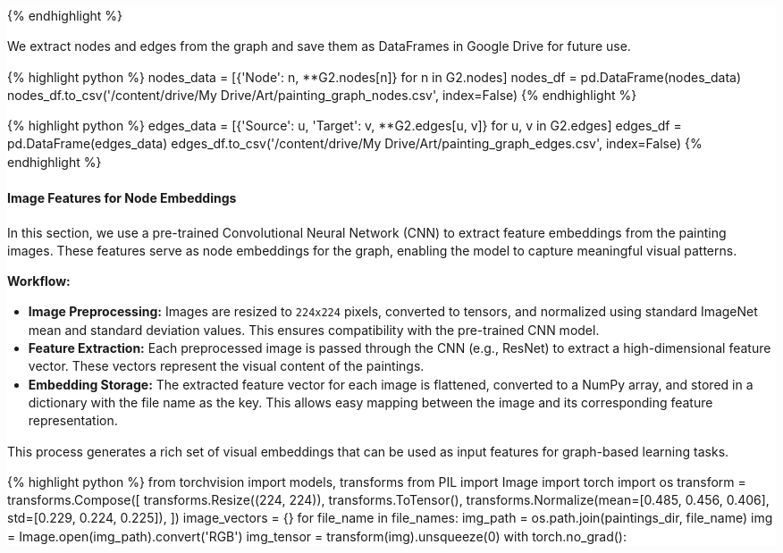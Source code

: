 {% endhighlight %}

<p></p>
We extract nodes and edges from the graph and save them as DataFrames in Google Drive for future use.
<p></p>
{% highlight python %}
nodes_data = [{'Node': n, **G2.nodes[n]} for n in G2.nodes]
nodes_df = pd.DataFrame(nodes_data)
nodes_df.to_csv('/content/drive/My Drive/Art/painting_graph_nodes.csv', index=False)
{% endhighlight %}
<p></p>

<p></p>
{% highlight python %}
edges_data = [{'Source': u, 'Target': v, **G2.edges[u, v]} for u, v in G2.edges]
edges_df = pd.DataFrame(edges_data)
edges_df.to_csv('/content/drive/My Drive/Art/painting_graph_edges.csv', index=False)
{% endhighlight %}
<p></p>

<h4>Image Features for Node Embeddings</h4>
<p>In this section, we use a pre-trained Convolutional Neural Network (CNN) to extract feature embeddings from the painting images. These features serve as node embeddings for the graph, enabling the model to capture meaningful visual patterns.</p>
<p><strong>Workflow:</strong></p>
<ul>
  <li>
    <strong>Image Preprocessing:</strong> Images are resized to <code>224x224</code> pixels, converted to tensors, and normalized using standard ImageNet mean and standard deviation values. This ensures compatibility with the pre-trained CNN model.
  </li>
  <li>
    <strong>Feature Extraction:</strong> Each preprocessed image is passed through the CNN (e.g., ResNet) to extract a high-dimensional feature vector. These vectors represent the visual content of the paintings.
  </li>
  <li>
    <strong>Embedding Storage:</strong> The extracted feature vector for each image is flattened, converted to a NumPy array, and stored in a dictionary with the file name as the key. This allows easy mapping between the image and its corresponding feature representation.
  </li>
</ul>
<p>This process generates a rich set of visual embeddings that can be used as input features for graph-based learning tasks.</p>


<p></p>

<p></p>
{% highlight python %}
from torchvision import models, transforms
from PIL import Image
import torch
import os
transform = transforms.Compose([
    transforms.Resize((224, 224)),
    transforms.ToTensor(),
    transforms.Normalize(mean=[0.485, 0.456, 0.406], std=[0.229, 0.224, 0.225]),
])
image_vectors = {}
for file_name in file_names:
    img_path = os.path.join(paintings_dir, file_name)
    img = Image.open(img_path).convert('RGB')
    img_tensor = transform(img).unsqueeze(0)  
    with torch.no_grad():